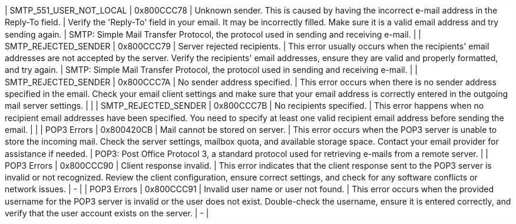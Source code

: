 | SMTP\_551\_USER\_NOT\_LOCAL       | 0x800CCC78  | Unknown sender. This is caused by having the incorrect e-mail address in the Reply-To field.                                                                                                                                                                                                        | Verify the 'Reply-To' field in your email. It may be incorrectly filled. Make sure it is a valid email address and try sending again.                                                                                                                                                                  | SMTP: Simple Mail Transfer Protocol, the protocol used in sending and receiving e-mail.                                                                                        |
| SMTP\_REJECTED\_SENDER            | 0x800CCC79  | Server rejected recipients.                                                                                                                                                                                                                                                                         | This error usually occurs when the recipients' email addresses are not accepted by the server. Verify the recipients' email addresses, ensure they are valid and properly formatted, and try again.                                                                                                    | SMTP: Simple Mail Transfer Protocol, the protocol used in sending and receiving e-mail.                                                                                        |
| SMTP\_REJECTED\_SENDER            | 0x800CCC7A  | No sender address specified.                                                                                                                                                                                                                                                                        | This error occurs when there is no sender address specified in the email. Check your email client settings and make sure that your email address is correctly entered in the outgoing mail server settings.                                                                                            |                                                                                                                                                                                |
| SMTP\_REJECTED\_SENDER            | 0x800CCC7B  | No recipients specified.                                                                                                                                                                                                                                                                            | This error happens when no recipient email addresses have been specified. You need to specify at least one valid recipient email address before sending the email.                                                                                                                                     |                                                                                                                                                                                |
| POP3 Errors                       | 0x800420CB  | Mail cannot be stored on server.                                                                                                                                                                                                                                                                    | This error occurs when the POP3 server is unable to store the incoming mail. Check the server settings, mailbox quota, and available storage space. Contact your email provider for assistance if needed.                                                                                              | POP3: Post Office Protocol 3, a standard protocol used for retrieving e-mails from a remote server.                                                                            |
| POP3 Errors                       | 0x800CCC90  | Client response invalid.                                                                                                                                                                                                                                                                            | This error indicates that the client response sent to the POP3 server is invalid or not recognized. Review the client configuration, ensure correct settings, and check for any software conflicts or network issues.                                                                                  | \-                                                                                                                                                                             |
| POP3 Errors                       | 0x800CCC91  | Invalid user name or user not found.                                                                                                                                                                                                                                                                | This error occurs when the provided username for the POP3 server is invalid or the user does not exist. Double-check the username, ensure it is entered correctly, and verify that the user account exists on the server.                                                                              | \-                                                                                                                                                                             |